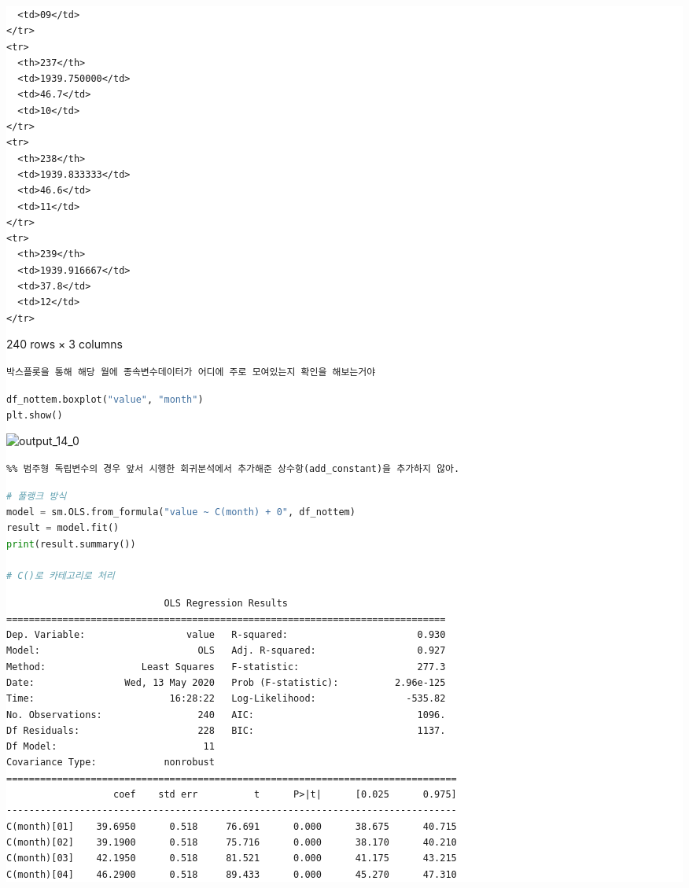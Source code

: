       <td>09</td>
    </tr>
    <tr>
      <th>237</th>
      <td>1939.750000</td>
      <td>46.7</td>
      <td>10</td>
    </tr>
    <tr>
      <th>238</th>
      <td>1939.833333</td>
      <td>46.6</td>
      <td>11</td>
    </tr>
    <tr>
      <th>239</th>
      <td>1939.916667</td>
      <td>37.8</td>
      <td>12</td>
    </tr>
  </tbody>
</table>
<p>240 rows × 3 columns</p>
</div>



    박스플롯을 통해 해당 월에 종속변수데이터가 어디에 주로 모여있는지 확인을 해보는거야


```python
df_nottem.boxplot("value", "month")
plt.show()
```


<img width="382" alt="output_14_0" src="https://user-images.githubusercontent.com/59719711/81795405-0a861f00-9547-11ea-8d19-a3c30dfdf966.png">


    %% 범주형 독립변수의 경우 앞서 시행한 회귀분석에서 추가해준 상수항(add_constant)을 추가하지 않아.


```python
# 풀랭크 방식
model = sm.OLS.from_formula("value ~ C(month) + 0", df_nottem)
result = model.fit()
print(result.summary())

# C()로 카테고리로 처리
```

                                OLS Regression Results                            
    ==============================================================================
    Dep. Variable:                  value   R-squared:                       0.930
    Model:                            OLS   Adj. R-squared:                  0.927
    Method:                 Least Squares   F-statistic:                     277.3
    Date:                Wed, 13 May 2020   Prob (F-statistic):          2.96e-125
    Time:                        16:28:22   Log-Likelihood:                -535.82
    No. Observations:                 240   AIC:                             1096.
    Df Residuals:                     228   BIC:                             1137.
    Df Model:                          11                                         
    Covariance Type:            nonrobust                                         
    ================================================================================
                       coef    std err          t      P>|t|      [0.025      0.975]
    --------------------------------------------------------------------------------
    C(month)[01]    39.6950      0.518     76.691      0.000      38.675      40.715
    C(month)[02]    39.1900      0.518     75.716      0.000      38.170      40.210
    C(month)[03]    42.1950      0.518     81.521      0.000      41.175      43.215
    C(month)[04]    46.2900      0.518     89.433      0.000      45.270      47.310